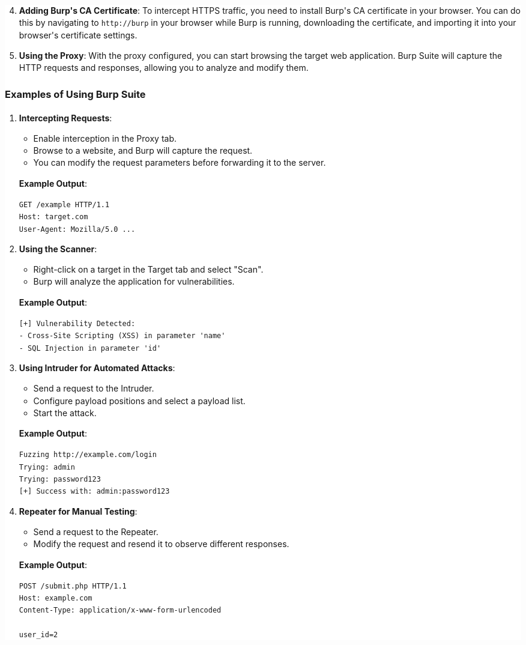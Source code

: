 4. **Adding Burp's CA Certificate**: To intercept HTTPS traffic, you need to install Burp's CA certificate in your browser. You can do this by navigating to `http://burp` in your browser while Burp is running, downloading the certificate, and importing it into your browser's certificate settings.

5. **Using the Proxy**: With the proxy configured, you can start browsing the target web application. Burp Suite will capture the HTTP requests and responses, allowing you to analyze and modify them.

### Examples of Using Burp Suite

1. **Intercepting Requests**:
   - Enable interception in the Proxy tab.
   - Browse to a website, and Burp will capture the request.
   - You can modify the request parameters before forwarding it to the server.

   **Example Output**:
   ```
   GET /example HTTP/1.1
   Host: target.com
   User-Agent: Mozilla/5.0 ...
   ```

2. **Using the Scanner**:
   - Right-click on a target in the Target tab and select "Scan".
   - Burp will analyze the application for vulnerabilities.

   **Example Output**:
   ```
   [+] Vulnerability Detected:
   - Cross-Site Scripting (XSS) in parameter 'name'
   - SQL Injection in parameter 'id'
   ```

3. **Using Intruder for Automated Attacks**:
   - Send a request to the Intruder.
   - Configure payload positions and select a payload list.
   - Start the attack.

   **Example Output**:
   ```
   Fuzzing http://example.com/login
   Trying: admin
   Trying: password123
   [+] Success with: admin:password123
   ```

4. **Repeater for Manual Testing**:
   - Send a request to the Repeater.
   - Modify the request and resend it to observe different responses.

   **Example Output**:
   ```
   POST /submit.php HTTP/1.1
   Host: example.com
   Content-Type: application/x-www-form-urlencoded

   user_id=2
   ```
